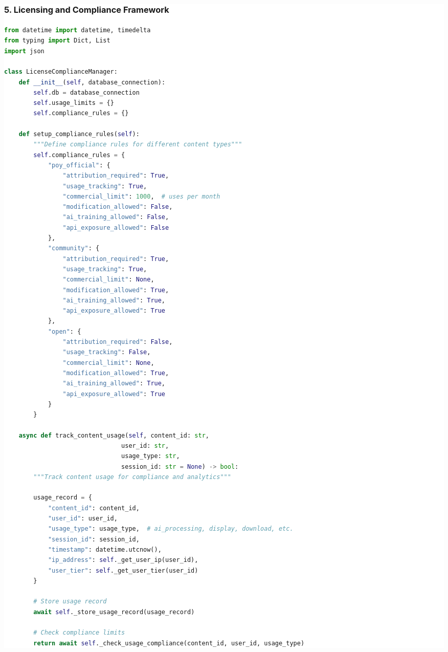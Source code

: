 ### 5. Licensing and Compliance Framework

```python
from datetime import datetime, timedelta
from typing import Dict, List
import json

class LicenseComplianceManager:
    def __init__(self, database_connection):
        self.db = database_connection
        self.usage_limits = {}
        self.compliance_rules = {}
    
    def setup_compliance_rules(self):
        """Define compliance rules for different content types"""
        self.compliance_rules = {
            "poy_official": {
                "attribution_required": True,
                "usage_tracking": True,
                "commercial_limit": 1000,  # uses per month
                "modification_allowed": False,
                "ai_training_allowed": False,
                "api_exposure_allowed": False
            },
            "community": {
                "attribution_required": True,
                "usage_tracking": True,
                "commercial_limit": None,
                "modification_allowed": True,
                "ai_training_allowed": True,
                "api_exposure_allowed": True
            },
            "open": {
                "attribution_required": False,
                "usage_tracking": False,
                "commercial_limit": None,
                "modification_allowed": True,
                "ai_training_allowed": True,
                "api_exposure_allowed": True
            }
        }
    
    async def track_content_usage(self, content_id: str, 
                                user_id: str, 
                                usage_type: str,
                                session_id: str = None) -> bool:
        """Track content usage for compliance and analytics"""
        
        usage_record = {
            "content_id": content_id,
            "user_id": user_id,
            "usage_type": usage_type,  # ai_processing, display, download, etc.
            "session_id": session_id,
            "timestamp": datetime.utcnow(),
            "ip_address": self._get_user_ip(user_id),
            "user_tier": self._get_user_tier(user_id)
        }
        
        # Store usage record
        await self._store_usage_record(usage_record)
        
        # Check compliance limits
        return await self._check_usage_compliance(content_id, user_id, usage_type)
```
